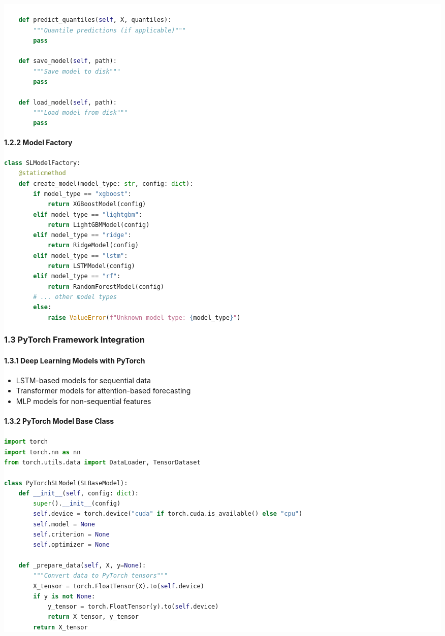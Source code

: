 ```python

    def predict_quantiles(self, X, quantiles):
        """Quantile predictions (if applicable)"""
        pass

    def save_model(self, path):
        """Save model to disk"""
        pass

    def load_model(self, path):
        """Load model from disk"""
        pass
```

#### 1.2.2 Model Factory

```python
class SLModelFactory:
    @staticmethod
    def create_model(model_type: str, config: dict):
        if model_type == "xgboost":
            return XGBoostModel(config)
        elif model_type == "lightgbm":
            return LightGBMModel(config)
        elif model_type == "ridge":
            return RidgeModel(config)
        elif model_type == "lstm":
            return LSTMModel(config)
        elif model_type == "rf":
            return RandomForestModel(config)
        # ... other model types
        else:
            raise ValueError(f"Unknown model type: {model_type}")
```

### 1.3 PyTorch Framework Integration

#### 1.3.1 Deep Learning Models with PyTorch

- LSTM-based models for sequential data
- Transformer models for attention-based forecasting
- MLP models for non-sequential features

#### 1.3.2 PyTorch Model Base Class

```python
import torch
import torch.nn as nn
from torch.utils.data import DataLoader, TensorDataset

class PyTorchSLModel(SLBaseModel):
    def __init__(self, config: dict):
        super().__init__(config)
        self.device = torch.device("cuda" if torch.cuda.is_available() else "cpu")
        self.model = None
        self.criterion = None
        self.optimizer = None

    def _prepare_data(self, X, y=None):
        """Convert data to PyTorch tensors"""
        X_tensor = torch.FloatTensor(X).to(self.device)
        if y is not None:
            y_tensor = torch.FloatTensor(y).to(self.device)
            return X_tensor, y_tensor
        return X_tensor
```